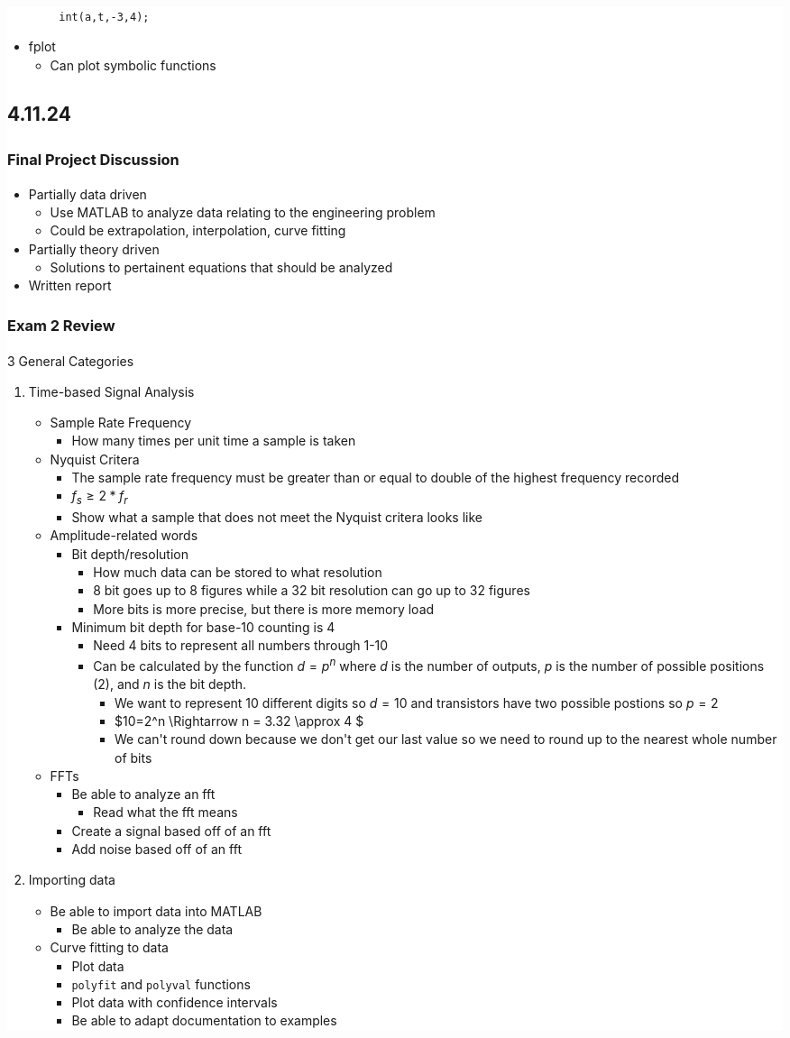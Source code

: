             int(a,t,-3,4);

- fplot
  - Can plot symbolic functions

## 4.11.24

### Final Project Discussion

- Partially data driven
  - Use MATLAB to analyze data relating to the engineering problem
  - Could be extrapolation, interpolation, curve fitting
- Partially theory driven
  - Solutions to pertainent equations that should be analyzed
- Written report

### Exam 2 Review

3 General Categories

1. Time-based Signal Analysis

    - Sample Rate Frequency
      - How many times per unit time a sample is taken
    - Nyquist Critera
      - The sample rate frequency must be greater than or equal to double of the highest frequency recorded
      - $f_{s}\ge 2*f_{r}$
      - Show what a sample that does not meet the Nyquist critera looks like
    - Amplitude-related words
      - Bit depth/resolution
        - How much data can be stored to what resolution
        - 8 bit goes up to 8 figures while a 32 bit resolution can go up to 32 figures
        - More bits is more precise, but there is more memory load
      - Minimum bit depth for base-10 counting is 4
        - Need 4 bits to represent all numbers through 1-10
        - Can be calculated by the function $d = p^n$ where $d$ is the number of outputs, $p$ is the number of possible positions (2), and $n$ is the bit depth.
          - We want to represent 10 different digits so $d=10$ and transistors have two possible postions so $p=2$
          - $10=2^n \Rightarrow n = 3.32 \approx 4 $
          - We can't round down because we don't get our last value so we need to round up to the nearest whole number of bits
    - FFTs
      - Be able to analyze an fft
        - Read what the fft means
      - Create a signal based off of an fft
      - Add noise based off of an fft

2. Importing data

    - Be able to import data into MATLAB
      - Be able to analyze the data
    - Curve fitting to data
      - Plot data
      - `polyfit` and `polyval` functions
      - Plot data with confidence intervals
      - Be able to adapt documentation to examples
